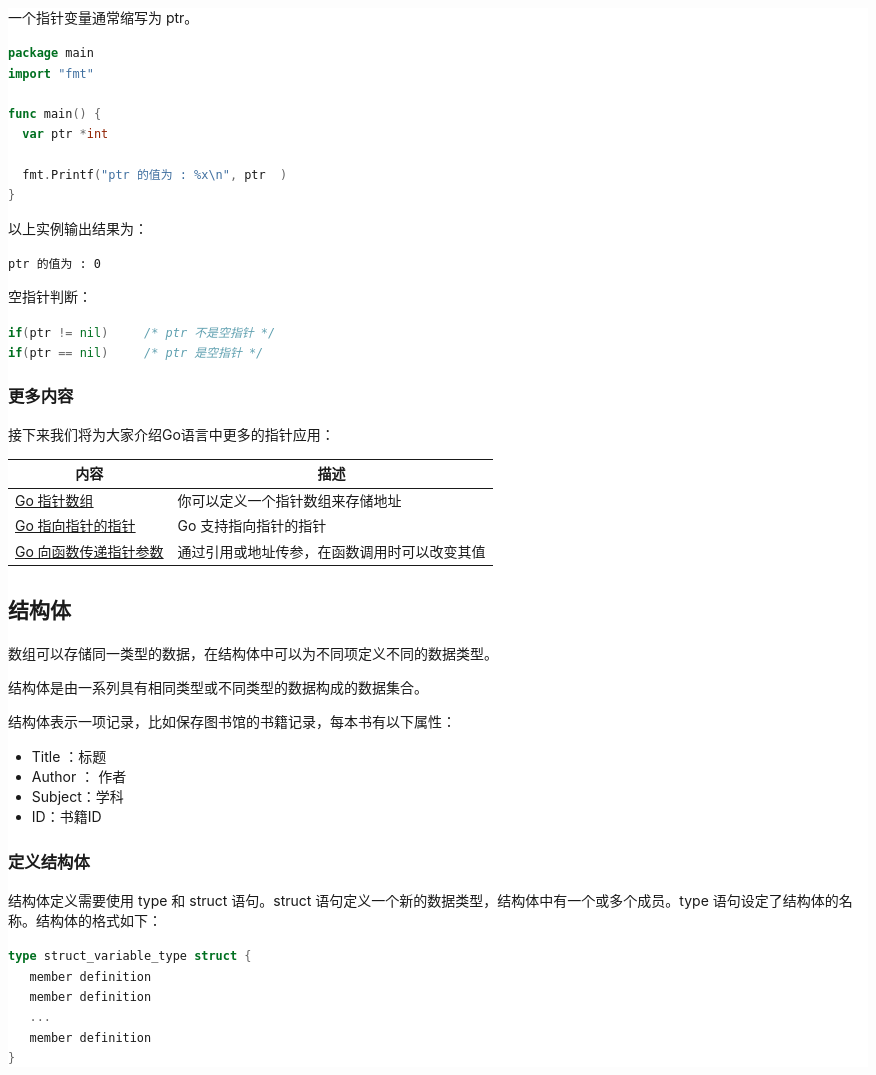 一个指针变量通常缩写为 ptr。

```go
package main
import "fmt"

func main() {
  var ptr *int

  fmt.Printf("ptr 的值为 : %x\n", ptr  )
}
```

以上实例输出结果为：

```
ptr 的值为 : 0
```

空指针判断：

```go
if(ptr != nil)     /* ptr 不是空指针 */
if(ptr == nil)     /* ptr 是空指针 */
```

### 更多内容

接下来我们将为大家介绍Go语言中更多的指针应用：

| 内容                                                         | 描述                                         |
| ------------------------------------------------------------ | -------------------------------------------- |
| [Go 指针数组](https://www.runoob.com/go/go-array-of-pointers.html) | 你可以定义一个指针数组来存储地址             |
| [Go 指向指针的指针](https://www.runoob.com/go/go-pointer-to-pointer.html) | Go 支持指向指针的指针                        |
| [Go 向函数传递指针参数](https://www.runoob.com/go/go-passing-pointers-to-functions.html) | 通过引用或地址传参，在函数调用时可以改变其值 |

## 结构体

数组可以存储同一类型的数据，在结构体中可以为不同项定义不同的数据类型。

结构体是由一系列具有相同类型或不同类型的数据构成的数据集合。

结构体表示一项记录，比如保存图书馆的书籍记录，每本书有以下属性：

- Title ：标题
- Author ： 作者
- Subject：学科
- ID：书籍ID

### 定义结构体

结构体定义需要使用 type 和 struct 语句。struct 语句定义一个新的数据类型，结构体中有一个或多个成员。type 语句设定了结构体的名称。结构体的格式如下：

```go
type struct_variable_type struct {
   member definition
   member definition
   ...
   member definition
}
```

